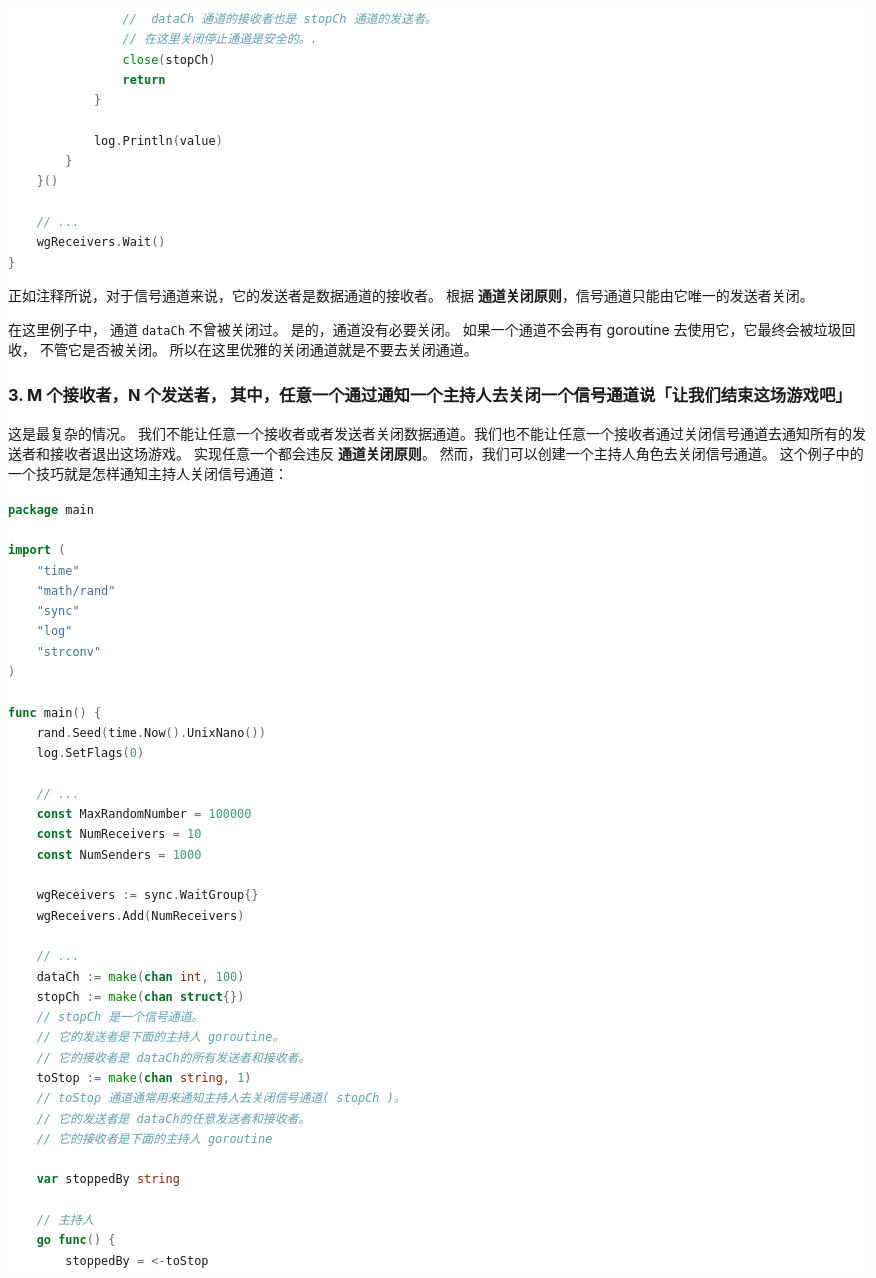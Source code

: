 ```go
                //  dataCh 通道的接收者也是 stopCh 通道的发送者。
                // 在这里关闭停止通道是安全的。.
                close(stopCh)
                return
            }

            log.Println(value)
        }
    }()

    // ...
    wgReceivers.Wait()
}
```

正如注释所说，对于信号通道来说，它的发送者是数据通道的接收者。 根据 **通道关闭原则**，信号通道只能由它唯一的发送者关闭。

在这里例子中， 通道 `dataCh` 不曾被关闭过。 是的，通道没有必要关闭。 如果一个通道不会再有 goroutine 去使用它，它最终会被垃圾回收， 不管它是否被关闭。 所以在这里优雅的关闭通道就是不要去关闭通道。

### 3. M 个接收者，N 个发送者， 其中，任意一个通过通知一个主持人去关闭一个信号通道说「让我们结束这场游戏吧」

这是最复杂的情况。 我们不能让任意一个接收者或者发送者关闭数据通道。我们也不能让任意一个接收者通过关闭信号通道去通知所有的发送者和接收者退出这场游戏。 实现任意一个都会违反 **通道关闭原则**。 然而，我们可以创建一个主持人角色去关闭信号通道。 这个例子中的一个技巧就是怎样通知主持人关闭信号通道：

```go
package main

import (
    "time"
    "math/rand"
    "sync"
    "log"
    "strconv"
)

func main() {
    rand.Seed(time.Now().UnixNano())
    log.SetFlags(0)

    // ...
    const MaxRandomNumber = 100000
    const NumReceivers = 10
    const NumSenders = 1000

    wgReceivers := sync.WaitGroup{}
    wgReceivers.Add(NumReceivers)

    // ...
    dataCh := make(chan int, 100)
    stopCh := make(chan struct{})
    // stopCh 是一个信号通道。
    // 它的发送者是下面的主持人 goroutine。
    // 它的接收者是 dataCh的所有发送者和接收者。
    toStop := make(chan string, 1)
    // toStop 通道通常用来通知主持人去关闭信号通道( stopCh )。
    // 它的发送者是 dataCh的任意发送者和接收者。
    // 它的接收者是下面的主持人 goroutine

    var stoppedBy string

    // 主持人
    go func() {
        stoppedBy = <-toStop
```